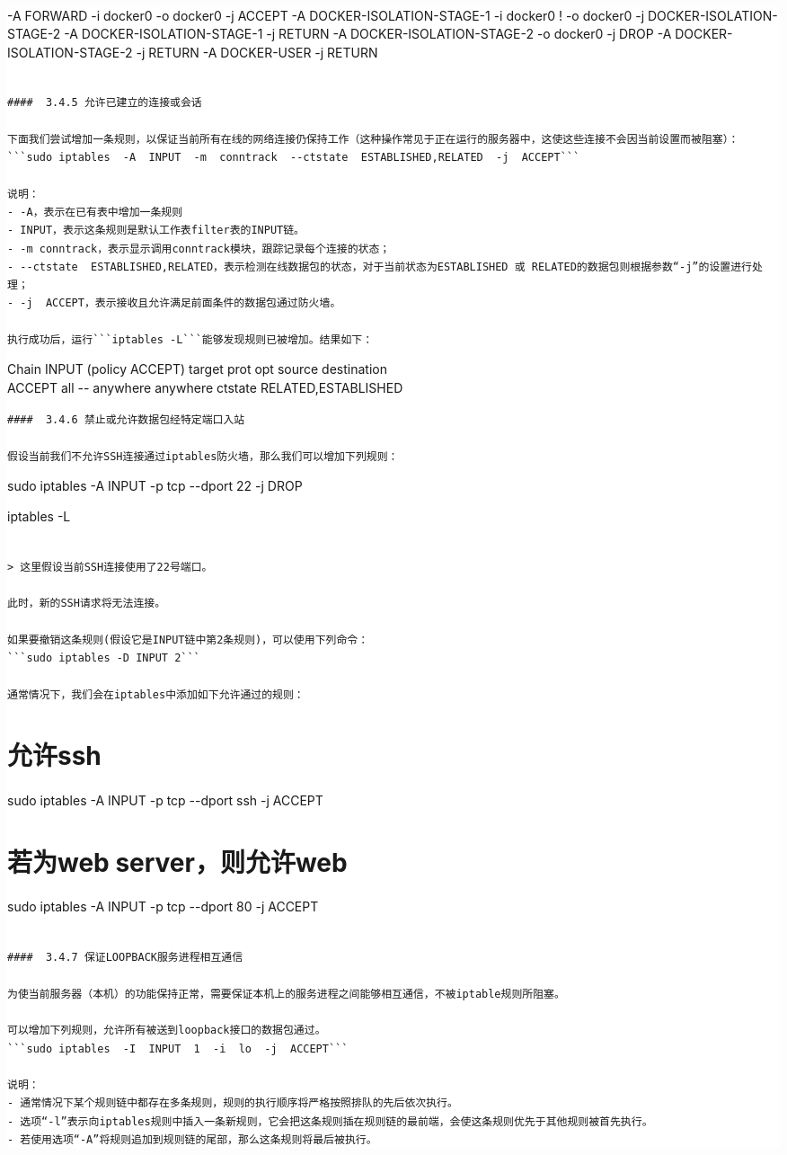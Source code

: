 -A FORWARD -i docker0 -o docker0 -j ACCEPT
-A DOCKER-ISOLATION-STAGE-1 -i docker0 ! -o docker0 -j DOCKER-ISOLATION-STAGE-2
-A DOCKER-ISOLATION-STAGE-1 -j RETURN
-A DOCKER-ISOLATION-STAGE-2 -o docker0 -j DROP
-A DOCKER-ISOLATION-STAGE-2 -j RETURN
-A DOCKER-USER -j RETURN

```

####  3.4.5 允许已建立的连接或会话

下面我们尝试增加一条规则，以保证当前所有在线的网络连接仍保持工作（这种操作常见于正在运行的服务器中，这使这些连接不会因当前设置而被阻塞）：
```sudo iptables  -A  INPUT  -m  conntrack  --ctstate  ESTABLISHED,RELATED  -j  ACCEPT```

说明：
- -A，表示在已有表中增加一条规则
- INPUT，表示这条规则是默认工作表filter表的INPUT链。
- -m conntrack，表示显示调用conntrack模块，跟踪记录每个连接的状态；
- --ctstate  ESTABLISHED,RELATED，表示检测在线数据包的状态，对于当前状态为ESTABLISHED 或 RELATED的数据包则根据参数“-j”的设置进行处理；
- -j  ACCEPT，表示接收且允许满足前面条件的数据包通过防火墙。

执行成功后，运行```iptables -L```能够发现规则已被增加。结果如下：
```
Chain INPUT (policy ACCEPT)
target     prot opt source               destination         
ACCEPT     all  --  anywhere             anywhere             ctstate RELATED,ESTABLISHED

```
####  3.4.6 禁止或允许数据包经特定端口入站

假设当前我们不允许SSH连接通过iptables防火墙，那么我们可以增加下列规则：
```
sudo iptables -A INPUT -p tcp --dport 22 -j DROP

iptables -L
```

> 这里假设当前SSH连接使用了22号端口。

此时，新的SSH请求将无法连接。

如果要撤销这条规则(假设它是INPUT链中第2条规则)，可以使用下列命令：
```sudo iptables -D INPUT 2```

通常情况下，我们会在iptables中添加如下允许通过的规则：
```
# 允许ssh
sudo iptables -A INPUT -p tcp --dport ssh -j ACCEPT
# 若为web server，则允许web
sudo iptables -A INPUT -p tcp --dport 80 -j ACCEPT
```

####  3.4.7 保证LOOPBACK服务进程相互通信

为使当前服务器（本机）的功能保持正常，需要保证本机上的服务进程之间能够相互通信，不被iptable规则所阻塞。

可以增加下列规则，允许所有被送到loopback接口的数据包通过。
```sudo iptables  -I  INPUT  1  -i  lo  -j  ACCEPT```

说明：
- 通常情况下某个规则链中都存在多条规则，规则的执行顺序将严格按照排队的先后依次执行。
- 选项“-l”表示向iptables规则中插入一条新规则，它会把这条规则插在规则链的最前端，会使这条规则优先于其他规则被首先执行。
- 若使用选项“-A”将规则追加到规则链的尾部，那么这条规则将最后被执行。

```